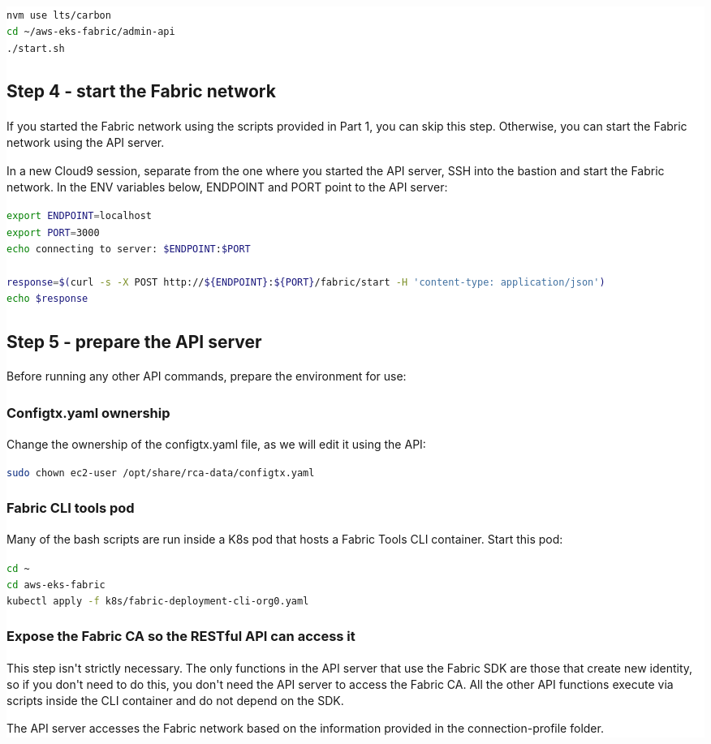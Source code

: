 ```bash
nvm use lts/carbon
cd ~/aws-eks-fabric/admin-api
./start.sh
```

## Step 4 - start the Fabric network
If you started the Fabric network using the scripts provided in Part 1, you can skip this step. Otherwise, you can start
the Fabric network using the API server.

In a new Cloud9 session, separate from the one where you started the API server, SSH into the bastion and start the Fabric network.
In the ENV variables below, ENDPOINT and PORT point to the API server: 

```bash
export ENDPOINT=localhost
export PORT=3000
echo connecting to server: $ENDPOINT:$PORT

response=$(curl -s -X POST http://${ENDPOINT}:${PORT}/fabric/start -H 'content-type: application/json')
echo $response
```

## Step 5 - prepare the API server
Before running any other API commands, prepare the environment for use:

### Configtx.yaml ownership
Change the ownership of the configtx.yaml file, as we will edit it using the API:

```bash
sudo chown ec2-user /opt/share/rca-data/configtx.yaml
```

### Fabric CLI tools pod
Many of the bash scripts are run inside a K8s pod that hosts a Fabric Tools CLI container. Start this pod:

```bash
cd ~
cd aws-eks-fabric
kubectl apply -f k8s/fabric-deployment-cli-org0.yaml     
```

### Expose the Fabric CA so the RESTful API can access it
This step isn't strictly necessary. The only functions in the API server that use the Fabric SDK are those that create
new identity, so if you don't need to do this, you don't need the API server to access the Fabric CA. All the other
API functions execute via scripts inside the CLI container and do not depend on the SDK.

The API server accesses the Fabric network based on the information provided in the connection-profile folder.

